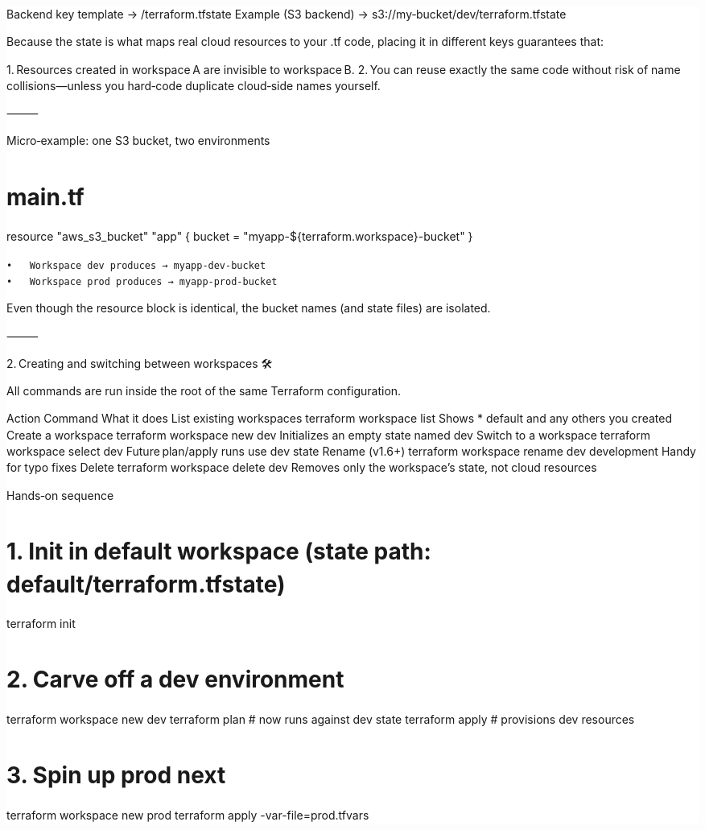 Backend key template      →   <workspace>/terraform.tfstate
Example (S3 backend)      →   s3://my‑bucket/dev/terraform.tfstate

Because the state is what maps real cloud resources to your .tf code, placing it in different keys guarantees that:

1. Resources created in workspace A are invisible to workspace B.
2. You can reuse exactly the same code without risk of name collisions—unless you hard‑code duplicate cloud‑side names yourself.

⸻

Micro‑example: one S3 bucket, two environments

# main.tf
resource "aws_s3_bucket" "app" {
  bucket = "myapp-${terraform.workspace}-bucket"
}

	•	Workspace dev produces → myapp-dev-bucket
	•	Workspace prod produces → myapp-prod-bucket

Even though the resource block is identical, the bucket names (and state files) are isolated.

⸻

2. Creating and switching between workspaces 🛠️

All commands are run inside the root of the same Terraform configuration.

Action	Command	What it does
List existing workspaces	terraform workspace list	Shows * default and any others you created
Create a workspace	terraform workspace new dev	Initializes an empty state named dev
Switch to a workspace	terraform workspace select dev	Future plan/apply runs use dev state
Rename (v1.6+)	terraform workspace rename dev development	Handy for typo fixes
Delete	terraform workspace delete dev	Removes only the workspace’s state, not cloud resources

Hands‑on sequence

# 1. Init in default workspace (state path: default/terraform.tfstate)
terraform init

# 2. Carve off a dev environment
terraform workspace new dev
terraform plan            # now runs against dev state
terraform apply           # provisions dev resources

# 3. Spin up prod next
terraform workspace new prod
terraform apply -var-file=prod.tfvars
